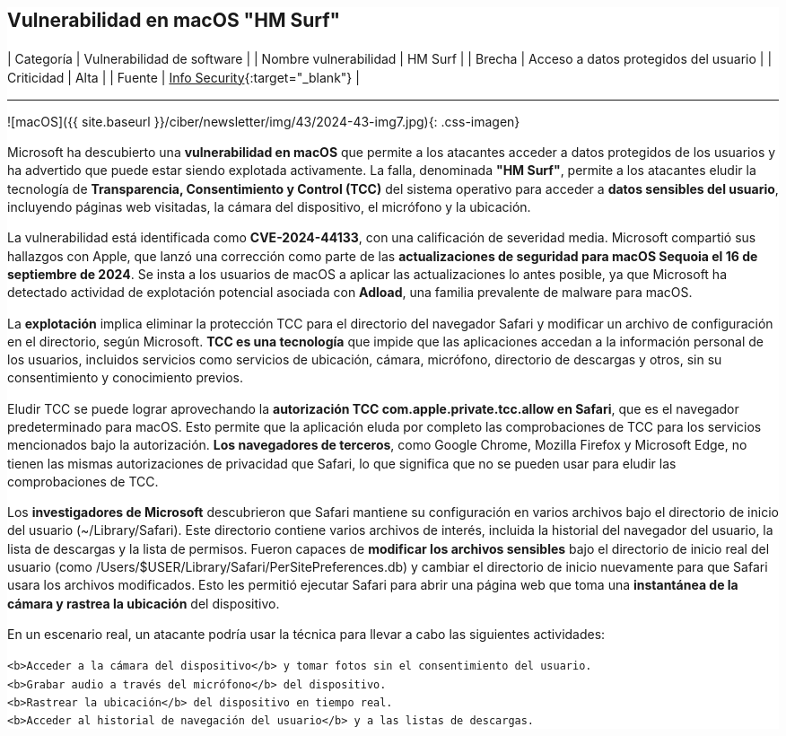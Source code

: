 
## Vulnerabilidad en macOS "HM Surf"
 
| Categoría                 | Vulnerabilidad de software |
| Nombre vulnerabilidad     | HM Surf |
| Brecha                    | Acceso a datos protegidos del usuario |
| Criticidad                | <label class="label label-red">Alta</label> |
| Fuente                    | [Info Security](https://www.infosecurity-magazine.com/news/microsoft-macos-vulnerability/){:target="_blank"} |

---

![macOS]({{ site.baseurl }}/ciber/newsletter/img/43/2024-43-img7.jpg){: .css-imagen}

Microsoft ha descubierto una <b>vulnerabilidad en macOS</b> que permite a los atacantes acceder a datos protegidos de los usuarios y ha advertido que puede estar siendo explotada activamente. La falla, denominada <b>"HM Surf"</b>, permite a los atacantes eludir la tecnología de <b>Transparencia, Consentimiento y Control (TCC)</b> del sistema operativo para acceder a <b>datos sensibles del usuario</b>, incluyendo páginas web visitadas, la cámara del dispositivo, el micrófono y la ubicación.

La vulnerabilidad está identificada como <b>CVE-2024-44133</b>, con una calificación de severidad media. Microsoft compartió sus hallazgos con Apple, que lanzó una corrección como parte de las <b>actualizaciones de seguridad para macOS Sequoia el 16 de septiembre de 2024</b>. Se insta a los usuarios de macOS a aplicar las actualizaciones lo antes posible, ya que Microsoft ha detectado actividad de explotación potencial asociada con <b>Adload</b>, una familia prevalente de malware para macOS.

La <b>explotación</b> implica eliminar la protección TCC para el directorio del navegador Safari y modificar un archivo de configuración en el directorio, según Microsoft. <b>TCC es una tecnología</b> que impide que las aplicaciones accedan a la información personal de los usuarios, incluidos servicios como servicios de ubicación, cámara, micrófono, directorio de descargas y otros, sin su consentimiento y conocimiento previos.

Eludir TCC se puede lograr aprovechando la <b>autorización TCC com.apple.private.tcc.allow en Safari</b>, que es el navegador predeterminado para macOS. Esto permite que la aplicación eluda por completo las comprobaciones de TCC para los servicios mencionados bajo la autorización. <b>Los navegadores de terceros</b>, como Google Chrome, Mozilla Firefox y Microsoft Edge, no tienen las mismas autorizaciones de privacidad que Safari, lo que significa que no se pueden usar para eludir las comprobaciones de TCC.

Los <b>investigadores de Microsoft</b> descubrieron que Safari mantiene su configuración en varios archivos bajo el directorio de inicio del usuario (~/Library/Safari). Este directorio contiene varios archivos de interés, incluida la historial del navegador del usuario, la lista de descargas y la lista de permisos. Fueron capaces de <b>modificar los archivos sensibles</b> bajo el directorio de inicio real del usuario (como /Users/$USER/Library/Safari/PerSitePreferences.db) y cambiar el directorio de inicio nuevamente para que Safari usara los archivos modificados. Esto les permitió ejecutar Safari para abrir una página web que toma una <b>instantánea de la cámara y rastrea la ubicación</b> del dispositivo.

En un escenario real, un atacante podría usar la técnica para llevar a cabo las siguientes actividades:

    <b>Acceder a la cámara del dispositivo</b> y tomar fotos sin el consentimiento del usuario.
    <b>Grabar audio a través del micrófono</b> del dispositivo.
    <b>Rastrear la ubicación</b> del dispositivo en tiempo real.
    <b>Acceder al historial de navegación del usuario</b> y a las listas de descargas.
